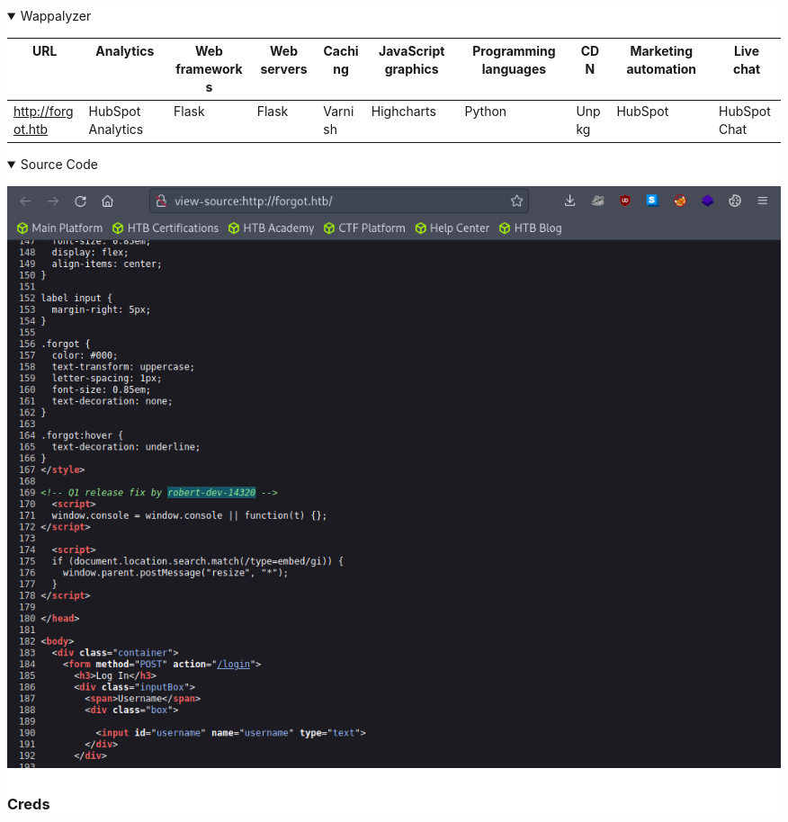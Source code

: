 
<details open="">
	<summary>Wappalyzer</summary>
 

| URL | Analytics | Web frameworks | Web servers | Caching | JavaScript graphics | Programming languages | CDN | Marketing automation | Live chat |
| --- | --- | --- | --- | --- | --- | --- | --- | --- | --- |
| http://forgot.htb | HubSpot Analytics | Flask | Flask | Varnish | Highcharts | Python | Unpkg | HubSpot | HubSpot Chat |

</details>
  

<details open="">
	<summary>Source Code</summary>

![HTTP_sourceCode.png](https://github.com/RawMain121/writeups/blob/main/HackTheBox/Forgot/_resources/HTTP_sourceCode.png)


</details>

### Creds
